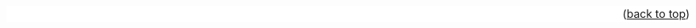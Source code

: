 


<p align="right">(<a href="#readme-top">back to top</a>)</p>





[repo]: https://github.com/othneildrew/open-whisperer 
[nextjs]: https://img.shields.io/badge/next.js-000000?style=for-the-badge&logo=nextdotjs&logoColor=white
[ffmpeg]: https://img.shields.io/badge/ffmpeg-007808?style=for-the-badge&logo=ffmpeg&logoColor=white
[openai]: https://img.shields.io/badge/OpenAI%20Whisper-412991?style=for-the-badge&logo=openai&logoColor=white
[argos]: https://img.shields.io/badge/argostranslate-1565C0?style=for-the-badge&logo=LibreTranslate&logoColor=white
